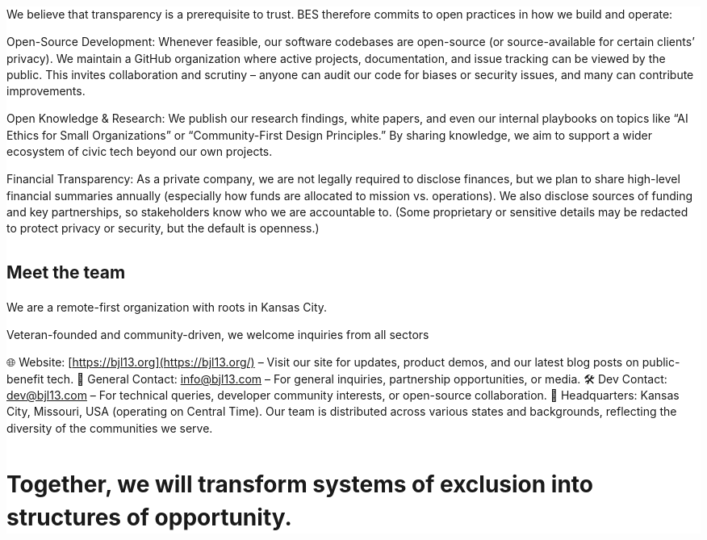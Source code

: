 We believe that transparency is a prerequisite to trust. BES therefore commits to open practices in how we build and operate:  


Open-Source Development: Whenever feasible, our software codebases are open-source (or source-available for certain clients’ privacy). We maintain a GitHub organization where active projects, documentation, and issue tracking can be viewed by the public. This invites collaboration and scrutiny – anyone can audit our code for biases or security issues, and many can contribute improvements.


Open Knowledge & Research: We publish our research findings, white papers, and even our internal playbooks on topics like “AI Ethics for Small Organizations” or “Community-First Design Principles.” By sharing knowledge, we aim to support a wider ecosystem of civic tech beyond our own projects.


Financial Transparency: As a private company, we are not legally required to disclose finances, but we plan to share high-level financial summaries annually (especially how funds are allocated to mission vs. operations). We also disclose sources of funding and key partnerships, so stakeholders know who we are accountable to. (Some proprietary or sensitive details may be redacted to protect privacy or security, but the default is openness.)  


## Meet the team
We are a remote-first organization with roots in Kansas City.   

Veteran-founded and community-driven, we welcome inquiries from all sectors

🌐 Website: [https://bjl13.org](https://bjl13.org/) – Visit our site for updates, product demos, and our latest blog posts on public-benefit tech.
📩 General Contact: info@bjl13.com – For general inquiries, partnership opportunities, or media.
🛠 Dev Contact: dev@bjl13.com – For technical queries, developer community interests, or open-source collaboration.
🏢 Headquarters: Kansas City, Missouri, USA (operating on Central Time). Our team is distributed across various states and backgrounds, reflecting the diversity of the communities we serve.  
  



  
# Together, we will transform systems of exclusion into structures of opportunity.











